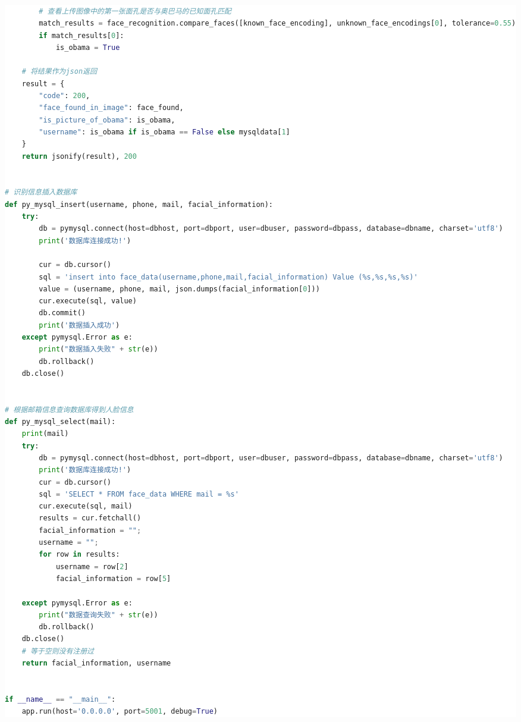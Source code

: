 ```python
        # 查看上传图像中的第一张面孔是否与奥巴马的已知面孔匹配
        match_results = face_recognition.compare_faces([known_face_encoding], unknown_face_encodings[0], tolerance=0.55)
        if match_results[0]:
            is_obama = True

    # 将结果作为json返回
    result = {
        "code": 200,
        "face_found_in_image": face_found,
        "is_picture_of_obama": is_obama,
        "username": is_obama if is_obama == False else mysqldata[1]
    }
    return jsonify(result), 200


# 识别信息插入数据库
def py_mysql_insert(username, phone, mail, facial_information):
    try:
        db = pymysql.connect(host=dbhost, port=dbport, user=dbuser, password=dbpass, database=dbname, charset='utf8')
        print('数据库连接成功!')

        cur = db.cursor()
        sql = 'insert into face_data(username,phone,mail,facial_information) Value (%s,%s,%s,%s)'
        value = (username, phone, mail, json.dumps(facial_information[0]))
        cur.execute(sql, value)
        db.commit()
        print('数据插入成功')
    except pymysql.Error as e:
        print("数据插入失败" + str(e))
        db.rollback()
    db.close()


# 根据邮箱信息查询数据库得到人脸信息
def py_mysql_select(mail):
    print(mail)
    try:
        db = pymysql.connect(host=dbhost, port=dbport, user=dbuser, password=dbpass, database=dbname, charset='utf8')
        print('数据库连接成功!')
        cur = db.cursor()
        sql = 'SELECT * FROM face_data WHERE mail = %s'
        cur.execute(sql, mail)
        results = cur.fetchall()
        facial_information = "";
        username = "";
        for row in results:
            username = row[2]
            facial_information = row[5]

    except pymysql.Error as e:
        print("数据查询失败" + str(e))
        db.rollback()
    db.close()
    # 等于空则没有注册过
    return facial_information, username


if __name__ == "__main__":
    app.run(host='0.0.0.0', port=5001, debug=True)

```